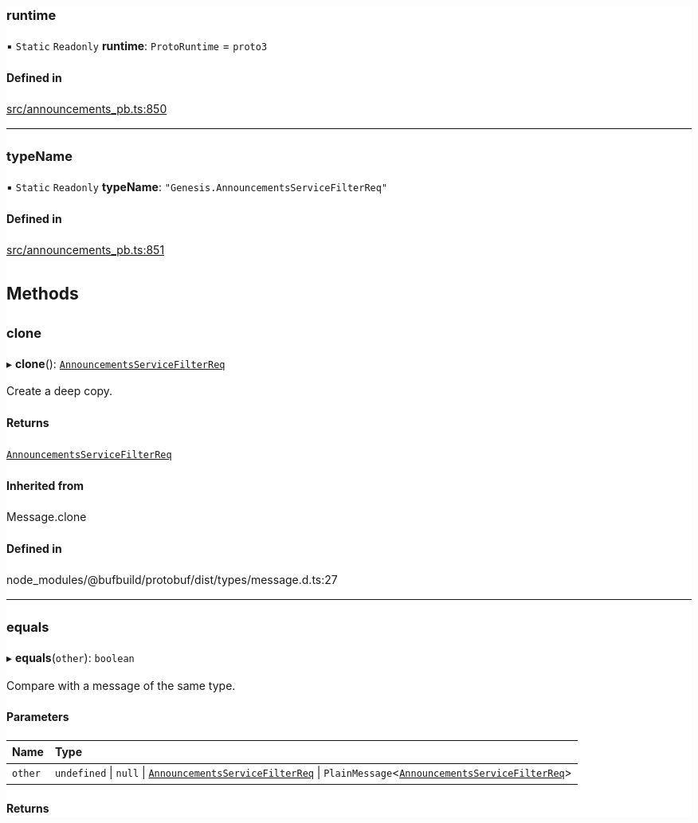 ### runtime

▪ `Static` `Readonly` **runtime**: `ProtoRuntime` = `proto3`

#### Defined in

[src/announcements_pb.ts:850](https://github.com/Unaxiom/genesis-ts-sdk/blob/a265138/src/announcements_pb.ts#L850)

___

### typeName

▪ `Static` `Readonly` **typeName**: ``"Genesis.AnnouncementsServiceFilterReq"``

#### Defined in

[src/announcements_pb.ts:851](https://github.com/Unaxiom/genesis-ts-sdk/blob/a265138/src/announcements_pb.ts#L851)

## Methods

### clone

▸ **clone**(): [`AnnouncementsServiceFilterReq`](AnnouncementsServiceFilterReq.md)

Create a deep copy.

#### Returns

[`AnnouncementsServiceFilterReq`](AnnouncementsServiceFilterReq.md)

#### Inherited from

Message.clone

#### Defined in

node_modules/@bufbuild/protobuf/dist/types/message.d.ts:27

___

### equals

▸ **equals**(`other`): `boolean`

Compare with a message of the same type.

#### Parameters

| Name | Type |
| :------ | :------ |
| `other` | `undefined` \| ``null`` \| [`AnnouncementsServiceFilterReq`](AnnouncementsServiceFilterReq.md) \| `PlainMessage`<[`AnnouncementsServiceFilterReq`](AnnouncementsServiceFilterReq.md)\> |

#### Returns

